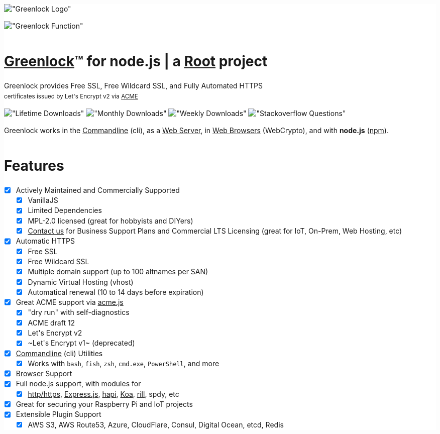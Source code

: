 !["Greenlock Logo"](https://git.rootprojects.org/root/greenlock.js/raw/branch/master/logo/greenlock-1063x250.png 'Greenlock lock logo and work mark')

!["Greenlock Function"](https://git.rootprojects.org/root/greenlock.js/raw/branch/master/logo/from-not-secure-to-secure-url-bar.png 'from url bar showing not secure to url bar showing secure')

# [Greenlock](https://git.rootprojects.org/root/greenlock.js)&trade; for node.js | a [Root](https://rootprojects.org) project

Greenlock provides Free SSL, Free Wildcard SSL, and Fully Automated HTTPS <br>
<small>certificates issued by Let's Encrypt v2 via [ACME](https://git.rootprojects.org/root/acme-v2.js)</small>

!["Lifetime Downloads"](https://img.shields.io/npm/dt/greenlock.svg "Lifetime Download Count can't be shown")
!["Monthly Downloads"](https://img.shields.io/npm/dm/greenlock.svg "Monthly Download Count can't be shown")
!["Weekly Downloads"](https://img.shields.io/npm/dw/greenlock.svg "Weekly Download Count can't be shown")
!["Stackoverflow Questions"](https://img.shields.io/stackexchange/stackoverflow/t/greenlock.svg "S.O. Question count can't be shown")

Greenlock works
in the [Commandline](https://git.rootprojects.org/root/greenlock-cli.js) (cli),
as a [Web Server](https://git.rootprojects.org/root/greenlock-express.js),
in [Web Browsers](https://greenlock.domains) (WebCrypto),
and with **node.js** ([npm](https://www.npmjs.com/package/greenlock)).

# Features

-   [x] Actively Maintained and Commercially Supported
    -   [x] VanillaJS
    -   [x] Limited Dependencies
    -   [x] MPL-2.0 licensed (great for hobbyists and DIYers)
    -   [x] [Contact us](mailto:support@rootprojects.org?subject=Greenlock%20Commercial%20Support) for Business Support Plans and Commercial LTS Licensing (great for IoT, On-Prem, Web Hosting, etc)
-   [x] Automatic HTTPS
    -   [x] Free SSL
    -   [x] Free Wildcard SSL
    -   [x] Multiple domain support (up to 100 altnames per SAN)
    -   [x] Dynamic Virtual Hosting (vhost)
    -   [x] Automatical renewal (10 to 14 days before expiration)
-   [x] Great ACME support via [acme.js](https://git.rootprojects.org/root/acme-v2.js)
    -   [x] "dry run" with self-diagnostics
    -   [x] ACME draft 12
    -   [x] Let's Encrypt v2
    -   [x] ~Let's Encrypt v1~ (deprecated)
-   [x] [Commandline](https://git.rootprojects.org/root/greenlock-cli.js) (cli) Utilities
    -   [x] Works with `bash`, `fish`, `zsh`, `cmd.exe`, `PowerShell`, and more
-   [x] [Browser](https://git.rootprojects.org/root/greenlock.html) Support
-   [x] Full node.js support, with modules for
    -   [x] [http/https](https://git.rootprojects.org/root/greenlock-express.js/src/branch/master/examples), [Express.js](https://git.rootprojects.org/root/greenlock-express.js), [hapi](https://git.rootprojects.org/root/greenlock-hapi.js), [Koa](https://git.rootprojects.org/root/greenlock-koa.js), [rill](https://git.rootprojects.org/root/greenlock-rill.js), spdy, etc
-   [x] Great for securing your Raspberry Pi and IoT projects
-   [x] Extensible Plugin Support
    -   [x] AWS S3, AWS Route53, Azure, CloudFlare, Consul, Digital Ocean, etcd, Redis
